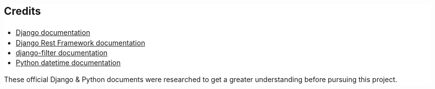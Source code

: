 
## Credits
- [Django documentation](https://www.djangoproject.com)
- [Django Rest Framework documentation](https://www.django-rest-framework.org)
- [django-filter documentation](https://django-filter.readthedocs.io/en/stable/)
- [Python datetime documentation](https://docs.python.org/3/library/datetime.html)

These official Django & Python documents were researched to get a greater understanding before pursuing this project.
